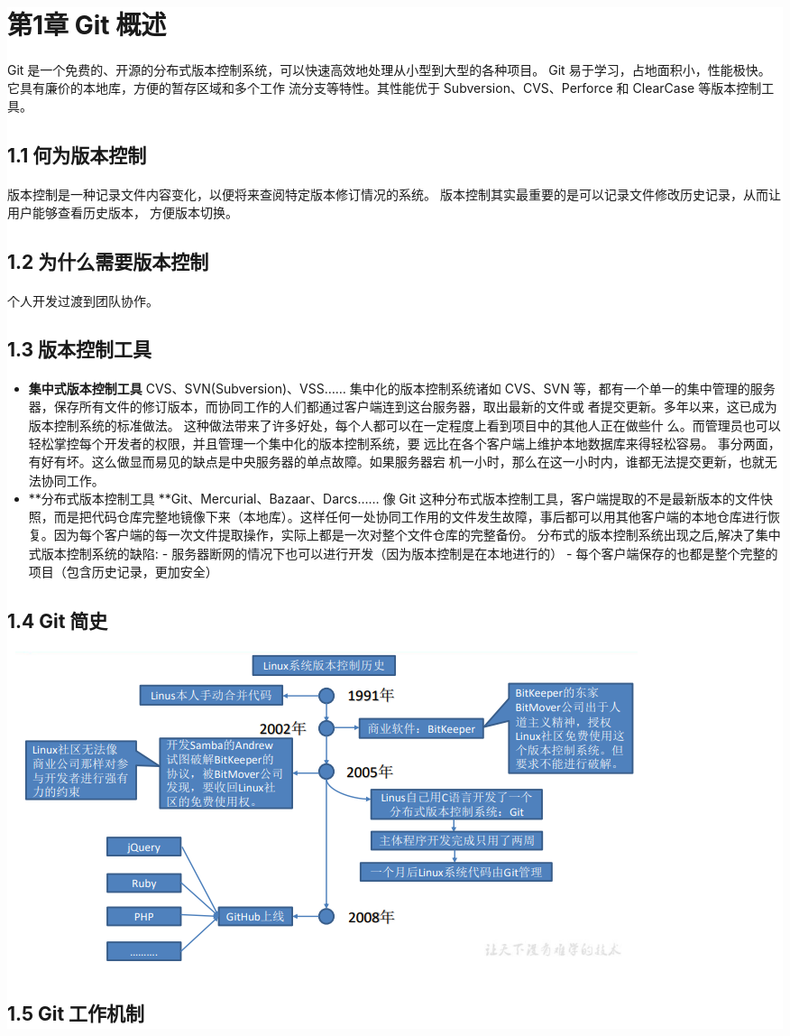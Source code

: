 # 第1章 Git 概述
Git 是一个免费的、开源的分布式版本控制系统，可以快速高效地处理从小型到大型的各种项目。
Git 易于学习，占地面积小，性能极快。 它具有廉价的本地库，方便的暂存区域和多个工作 流分支等特性。其性能优于 Subversion、CVS、Perforce 和 ClearCase 等版本控制工具。
## 1.1 何为版本控制
版本控制是一种记录文件内容变化，以便将来查阅特定版本修订情况的系统。
版本控制其实最重要的是可以记录文件修改历史记录，从而让用户能够查看历史版本， 方便版本切换。  
## 1.2 为什么需要版本控制
个人开发过渡到团队协作。  
## 1.3 版本控制工具

- **集中式版本控制工具**
	CVS、SVN(Subversion)、VSS…… 集中化的版本控制系统诸如 CVS、SVN 等，都有一个单一的集中管理的服务器，保存所有文件的修订版本，而协同工作的人们都通过客户端连到这台服务器，取出最新的文件或 者提交更新。多年以来，这已成为版本控制系统的标准做法。
	这种做法带来了许多好处，每个人都可以在一定程度上看到项目中的其他人正在做些什 么。而管理员也可以轻松掌控每个开发者的权限，并且管理一个集中化的版本控制系统，要 远比在各个客户端上维护本地数据库来得轻松容易。
	事分两面，有好有坏。这么做显而易见的缺点是中央服务器的单点故障。如果服务器宕 机一小时，那么在这一小时内，谁都无法提交更新，也就无法协同工作。
- **分布式版本控制工具
	**Git、Mercurial、Bazaar、Darcs……
	像 Git 这种分布式版本控制工具，客户端提取的不是最新版本的文件快照，而是把代码仓库完整地镜像下来（本地库）。这样任何一处协同工作用的文件发生故障，事后都可以用其他客户端的本地仓库进行恢复。因为每个客户端的每一次文件提取操作，实际上都是一次对整个文件仓库的完整备份。
	分布式的版本控制系统出现之后,解决了集中式版本控制系统的缺陷:
      - 服务器断网的情况下也可以进行开发（因为版本控制是在本地进行的）
      - 每个客户端保存的也都是整个完整的项目（包含历史记录，更加安全）
## 1.4 Git 简史
![image.png](image/Git/1649309722712-1275a1b3-89fb-4760-8a0f-a2576f0b1120.png)

## 1.5 Git 工作机制